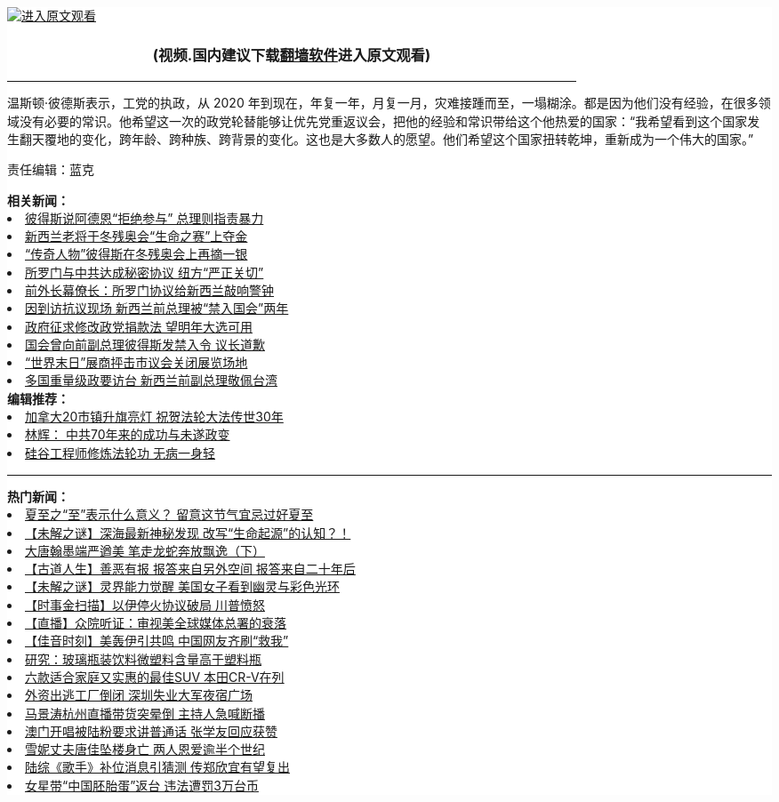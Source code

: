 <div style="width: 640px;" class="wp-video"><video class="wp-video-shortcode" id="video-14068494-14" width="640" b="360" preload="metadata" controls="controls"><source type="video/mp4" src="https://i.epochtimes.com/assets/uploads/2023/09/id14072580-14-Comment-On-Government.mp4?_=14" /><ahref="https://i.epochtimes.com/assets/uploads/2023/09/id14072580-14-Comment-On-Government.mp4">https://i.epochtimes.com/assets/uploads/2023/09/id14072580-14-Comment-On-Government.mp4</a></video><a href="https://d3dbj8b4dt94o2.cloudfront.net/I1tzdv7zx"><img width="600" src="https://raw.githubusercontent.com/1992513/djy/master/gb/300/djtsp.jpg" title="进入原文观看"  alt="进入原文观看"></a><h3 align=center>(视频.国内建议下载<a href="https://github.com/1992513/www/blob/master/README.md#8">翻墙软件</a>进入原文观看)</h3><hr></div>
<p>温斯顿·彼德斯表示，工党的执政，从 2020 年到现在，年复一年，月复一月，灾难接踵而至，一塌糊涂。都是因为他们没有经验，在很多领域没有必要的常识。他希望这一次的政党轮替能够让优先党重返议会，把他的经验和常识带给这个他热爱的国家：“我希望看到这个国家发生翻天覆地的变化，跨年龄、跨种族、跨背景的变化。这也是大多数人的愿望。他们希望这个国家扭转乾坤，重新成为一个伟大的国家。”</p>
<p>责任编辑：蓝克</p>
<strong>相关新闻：</strong>
<li><a href="https://github.com/1992513/djy/blob/master/gb/22/3/3/n13620216.md#1">彼得斯说阿德恩“拒绝参与” 总理则指责暴力</a></li>
<li><a href="https://github.com/1992513/djy/blob/master/gb/22/3/6/n13625839.md#1">新西兰老将于冬残奥会“生命之赛”上夺金</a></li>
<li><a href="https://github.com/1992513/djy/blob/master/gb/22/3/7/n13628350.md#1">“传奇人物”彼得斯在冬残奥会上再摘一银</a></li>
<li><a href="https://github.com/1992513/djy/blob/master/gb/22/4/3/n13692159.md#1">所罗门与中共达成秘密协议 纽方“严正关切”</a></li>
<li><a href="https://github.com/1992513/djy/blob/master/gb/22/4/14/n13711976.md#1">前外长幕僚长：所罗门协议给新西兰敲响警钟</a></li>
<li><a href="https://github.com/1992513/djy/blob/master/gb/22/5/3/n13726475.md#1">因到访抗议现场 新西兰前总理被“禁入国会”两年</a></li>
<li><a href="https://github.com/1992513/djy/blob/master/gb/22/8/1/n13793236.md#1">政府征求修改政党捐款法 望明年大选可用</a></li>
<li><a href="https://github.com/1992513/djy/blob/master/gb/22/8/28/n13812234.md#1">国会曾向前副总理彼得斯发禁入令 议长道歉</a></li>
<li><a href="https://github.com/1992513/djy/blob/master/gb/22/9/8/n13820359.md#1">“世界末日”展商抨击市议会关闭展览场地</a></li>
<li><a href="https://github.com/1992513/djy/blob/master/gb/22/10/6/n13839897.md#1">多国重量级政要访台 新西兰前副总理敬佩台湾</a></li>
<strong>编辑推荐：</strong>
<li><a href="https://github.com/1992513/ntdtv/blob/master/gb/2022/05/01/a103414939.md#1" target="_blank">加拿大20市镇升旗亮灯 祝贺法轮大法传世30年</a></li><li><a href="https://github.com/1992513/djy/blob/master/gb/19/10/1/n11559430.md#1" target="_blank">林辉： 中共70年来的成功与未遂政变</a></li><li><a href="https://github.com/1992513/djy/blob/master/gb/15/9/28/n4538256.md#1" target="_blank">硅谷工程师修炼法轮功 无病一身轻</a></li><hr>
<strong>热门新闻：</strong>
<li><a href="https://github.com/1992513/djy/blob/master/gb/25/6/17/n14532918.md#1">夏至之“至”表示什么意义？ 留意这节气宜忌过好夏至</a></li>
<li><a href="https://github.com/1992513/djy/blob/master/gb/25/6/18/n14534051.md#1">【未解之谜】深海最新神秘发现 改写“生命起源”的认知？！</a></li>
<li><a href="https://github.com/1992513/djy/blob/master/gb/25/5/28/n14519658.md#1">大唐翰墨端严遒美 笔走龙蛇奔放飘逸（下）</a></li>
<li><a href="https://github.com/1992513/djy/blob/master/gb/25/5/30/n14520991.md#1">【古道人生】善恶有报 报答来自另外空间 报答来自二十年后</a></li>
<li><a href="https://github.com/1992513/djy/blob/master/gb/25/6/21/n14535826.md#1">【未解之谜】灵界能力觉醒 美国女子看到幽灵与彩色光环</a></li>
<li><a href="https://github.com/1992513/djy/blob/master/gb/25/6/25/n14538096.md#1">【时事金扫描】以伊停火协议破局 川普愤怒</a></li>
<li><a href="https://github.com/1992513/djy/blob/master/gb/25/6/25/n14538700.md#1">【直播】众院听证：审视美全球媒体总署的衰落</a></li>
<li><a href="https://github.com/1992513/djy/blob/master/gb/25/6/25/n14538595.md#1">【佳音时刻】美轰伊引共鸣 中国网友齐刷“救我”</a></li>
<li><a href="https://github.com/1992513/djy/blob/master/gb/25/6/23/n14536899.md#1">研究：玻璃瓶装饮料微塑料含量高于塑料瓶</a></li>
<li><a href="https://github.com/1992513/djy/blob/master/gb/25/6/20/n14535229.md#1">六款适合家庭又实惠的最佳SUV 本田CR-V在列</a></li>
<li><a href="https://github.com/1992513/djy/blob/master/gb/25/6/23/n14536709.md#1">外资出逃工厂倒闭 深圳失业大军夜宿广场</a></li>
<li><a href="https://github.com/1992513/djy/blob/master/gb/25/6/22/n14536475.md#1">马景涛杭州直播带货突晕倒 主持人急喊断播</a></li>
<li><a href="https://github.com/1992513/djy/blob/master/gb/25/6/22/n14536452.md#1">澳门开唱被陆粉要求讲普通话 张学友回应获赞</a></li>
<li><a href="https://github.com/1992513/djy/blob/master/gb/25/6/23/n14537160.md#1">雪妮丈夫唐佳坠楼身亡 两人恩爱逾半个世纪</a></li>
<li><a href="https://github.com/1992513/djy/blob/master/gb/25/6/23/n14537196.md#1">陆综《歌手》补位消息引猜测 传郑欣宜有望复出</a></li>
<li><a href="https://github.com/1992513/djy/blob/master/gb/25/6/23/n14537254.md#1">女星带“中国胚胎蛋”返台 违法遭罚3万台币</a></li>